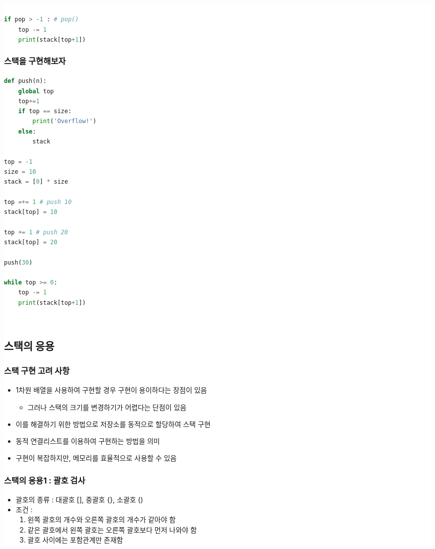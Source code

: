 ```python

if pop > -1 : # pop()
    top -= 1
    print(stack[top+1])
```

### 스택을 구현해보자
```python
def push(n):
    global top
    top+=1
    if top == size:
        print('Overflow!')
    else:
        stack

top = -1
size = 10
stack = [0] * size

top =+= 1 # push 10
stack[top] = 10 

top += 1 # push 20
stack[top] = 20

push(30)

while top >= 0:
    top -= 1
    print(stack[top+1])

```
<br>

## 스택의 응용
### 스택 구현 고려 사항
- 1차원 배열을 사용하여 구현할 경우 구현이 용이하다는 장점이 있음
    - 그러나 스택의 크기를 변경하기가 어렵다는 단점이 있음

- 이를 해결하기 위한 방법으로 저장소를 동적으로 할당하여 스택 구현
- 동적 연결리스트를 이용하여 구현하는 방법을 의미
- 구현이 복잡하지만, 메모리를 효율적으로 사용할 수 있음

### 스택의 응용1 : 괄호 검사
- 괄호의 종류 : 대괄호 [], 중괄호 {}, 소괄호 ()
- 조건 :
    1. 왼쪽 괄호의 개수와 오른쪽 괄호의 개수가 같아야 함
    2. 같은 괄호에서 왼쪽 괄호는 오른쪽 괄호보다 먼저 나와야 함
    3. 괄호 사이에는 포함관계만 존재함
